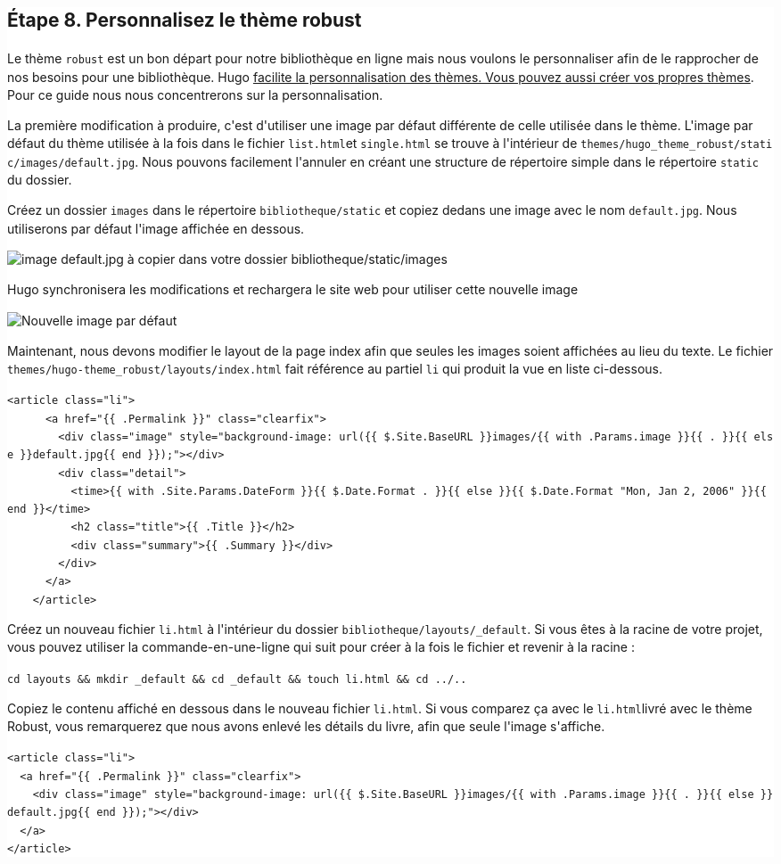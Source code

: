## Étape 8. Personnalisez le thème robust

Le thème `robust` est un bon départ pour notre bibliothèque en ligne mais nous voulons le personnaliser afin de le rapprocher de nos besoins pour une bibliothèque. Hugo [facilite la personnalisation des thèmes. Vous pouvez aussi créer vos propres thèmes](https://gohugo.io/themes/). Pour ce guide nous nous concentrerons sur la personnalisation.

La première modification à produire, c'est d'utiliser une image par défaut différente de celle utilisée dans le thème. L'image par défaut du thème utilisée à la fois dans le fichier `list.html`et `single.html` se trouve à l'intérieur de `themes/hugo_theme_robust/static/images/default.jpg`. Nous pouvons facilement l'annuler en créant une structure de répertoire simple dans le répertoire `static` du dossier.

Créez un dossier `images` dans le répertoire `bibliotheque/static` et copiez dedans une image avec le nom `default.jpg`. Nous utiliserons par défaut l'image affichée en dessous.

![image `default.jpg` à copier dans votre dossier `bibliotheque/static/images`][11]

Hugo synchronisera les modifications et rechargera le site web pour utiliser cette nouvelle image 

![Nouvelle image par défaut](https://monosnap.com/file/VsZKPzYi4vydK1787jnuwRBTexV7yE.png)

Maintenant, nous devons modifier le layout de la page index afin que seules les images soient affichées au lieu du texte. Le fichier `themes/hugo-theme_robust/layouts/index.html` fait référence au partiel `li` qui produit la vue en liste ci-dessous.    

```
<article class="li">
      <a href="{{ .Permalink }}" class="clearfix">
        <div class="image" style="background-image: url({{ $.Site.BaseURL }}images/{{ with .Params.image }}{{ . }}{{ else }}default.jpg{{ end }});"></div>
        <div class="detail">
          <time>{{ with .Site.Params.DateForm }}{{ $.Date.Format . }}{{ else }}{{ $.Date.Format "Mon, Jan 2, 2006" }}{{ end }}</time>
          <h2 class="title">{{ .Title }}</h2>
          <div class="summary">{{ .Summary }}</div>
        </div>
      </a>
    </article>
```    

Créez un nouveau fichier `li.html` à l'intérieur du dossier `bibliotheque/layouts/_default`. Si vous êtes à la racine de votre projet, vous pouvez utiliser la commande-en-une-ligne qui suit pour créer à la fois le fichier et revenir à la racine : 

    cd layouts && mkdir _default && cd _default && touch li.html && cd ../..

Copiez le contenu affiché en dessous dans le nouveau fichier `li.html`. Si vous comparez ça avec le `li.html`livré avec le thème Robust, vous remarquerez que nous avons enlevé les détails du livre, afin que seule l'image s'affiche.


```
<article class="li">
  <a href="{{ .Permalink }}" class="clearfix">
    <div class="image" style="background-image: url({{ $.Site.BaseURL }}images/{{ with .Params.image }}{{ . }}{{ else }}default.jpg{{ end }});"></div>
  </a>
</article>
```    


[2]: https://github.com/gohugoio/hugo/releases
[3]: https://git-for-windows.github.io/
[4]: https://gohugo.io/content/archetypes/
[5]: https://github.com/toml-lang/toml
[6]: http://www.amazon.com/Good-Great-Some-Companies-Others/dp/0066620996/
[7]: https://d1ro8r1rbfn3jf.cloudfront.net/ms_35590/CPzNqsm7sTlNQvQkjipd39Nr8Sfxap/My%2BNew%2BHugo%2BSite-theme-robust.png?Expires=1499000968&Signature=hn3OOZ4lAQcizvR-NXOnJUVuift1Lchg2RGP4zrl9XUzQFKEjGcPtW6JZOFhlZCGM1w4~A2tBJSzU2se8JiuWoEv46sMPZU9Am7UGzxXV2eyemeVFng0Nze9bq~FNDCAQt920Khpk7tM5lGCzjc3MmTckVp4qkSsxA1l-lCjelJKoRExP5dttNIp84Z7BzZUaP23shWEF40hcfSYkfbTRv4LRwJ6-eQeCqHOml4l9Cd~btaJ4oTRkOXk6YNH13lbQe~~FwwYbCMnVUhzIld2jOuFcPOpQTR16KzWgrMd0kHsC18q3nQzW1lh9CA-p8ZOSKy1FrgjeQ0wFAJo8npgLg__&Key-Pair-Id=APKAJHEJJBIZWFB73RSA
[8]: loudfront.net/e1f909506901b95bb95c7b1e59055658eadc5641/0f5ca/img/quickstart/bookshelf-bleak-theme.png
[9]: https://d33wubrfki0l68.cloudfront.net/08d0677e03a918c95c5bb5060f66165e09c1e8d3/7a5b5/img/quickstart/bibliotheque-updated-config.png
[10]: https://gohugo.io/themes/creation/
[11]: https://d33wubrfki0l68.cloudfront.net/447347fbf1133963df95f6509f7c54176431106d/8613d/img/quickstart/default.jpg
[12]: https://d33wubrfki0l68.cloudfront.net/23f0d937f891116d0838edc3567d59e9e21bf949/de922/img/quickstart/bibliotheque-new-default-image.png
[13]: https://d33wubrfki0l68.cloudfront.net/2892039ba375a68aa7797e1c41e8daebccf7a3e4/525e1/img/quickstart/bibliotheque-only-picture.png
[14]: https://d33wubrfki0l68.cloudfront.net/e03165bd6db7ba50f0bb728074b50809562fb050/ae4e7/img/quickstart/bibliotheque.png
[15]: https://d33wubrfki0l68.cloudfront.net/befcde2ffdd91d30376565731957739cf6fd615c/ce533/img/quickstart/bibliotheque-disqus.png
[16]: https://twitter.com/shekhargulati
[17]: https://github.com/shekhargulati/52-technologies-in-2016